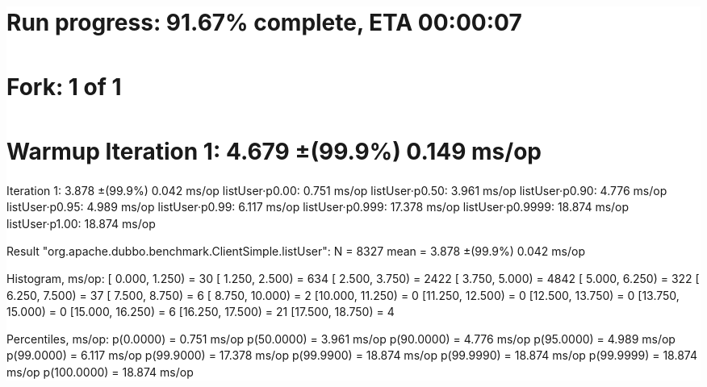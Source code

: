 # Run progress: 91.67% complete, ETA 00:00:07
# Fork: 1 of 1
# Warmup Iteration   1: 4.679 ±(99.9%) 0.149 ms/op
Iteration   1: 3.878 ±(99.9%) 0.042 ms/op
                 listUser·p0.00:   0.751 ms/op
                 listUser·p0.50:   3.961 ms/op
                 listUser·p0.90:   4.776 ms/op
                 listUser·p0.95:   4.989 ms/op
                 listUser·p0.99:   6.117 ms/op
                 listUser·p0.999:  17.378 ms/op
                 listUser·p0.9999: 18.874 ms/op
                 listUser·p1.00:   18.874 ms/op



Result "org.apache.dubbo.benchmark.ClientSimple.listUser":
  N = 8327
  mean =      3.878 ±(99.9%) 0.042 ms/op

  Histogram, ms/op:
    [ 0.000,  1.250) = 30 
    [ 1.250,  2.500) = 634 
    [ 2.500,  3.750) = 2422 
    [ 3.750,  5.000) = 4842 
    [ 5.000,  6.250) = 322 
    [ 6.250,  7.500) = 37 
    [ 7.500,  8.750) = 6 
    [ 8.750, 10.000) = 2 
    [10.000, 11.250) = 0 
    [11.250, 12.500) = 0 
    [12.500, 13.750) = 0 
    [13.750, 15.000) = 0 
    [15.000, 16.250) = 6 
    [16.250, 17.500) = 21 
    [17.500, 18.750) = 4 

  Percentiles, ms/op:
      p(0.0000) =      0.751 ms/op
     p(50.0000) =      3.961 ms/op
     p(90.0000) =      4.776 ms/op
     p(95.0000) =      4.989 ms/op
     p(99.0000) =      6.117 ms/op
     p(99.9000) =     17.378 ms/op
     p(99.9900) =     18.874 ms/op
     p(99.9990) =     18.874 ms/op
     p(99.9999) =     18.874 ms/op
    p(100.0000) =     18.874 ms/op

